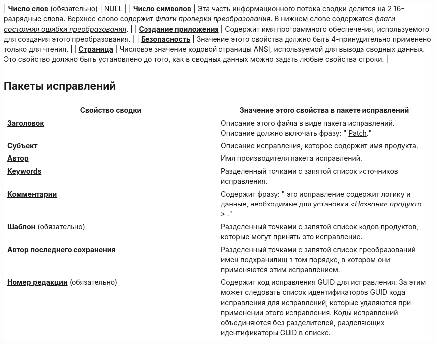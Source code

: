 | [**Число слов**](word-count-summary.md) (обязательно)           | NULL                                                                                                                                                                                                                                                                                              |
| [**Число символов**](character-count-summary.md)            | Эта часть информационного потока сводки делится на 2 16-разрядные слова. Верхнее слово содержит [*Флаги проверки преобразования*](t-gly.md). В нижнем слове содержатся [*флаги состояния ошибки преобразования*](t-gly.md). |
| [**Создание приложения**](creating-application-summary.md)  | Содержит имя программного обеспечения, используемого для создания этого преобразования.                                                                                                                                                                                                                                  |
| [**Безопасность**](security-summary.md)                          | Значение этого свойства должно быть 4-принудительно применено только для чтения.                                                                                                                                                                                                                                      |
| [**Страница**](codepage-summary.md)                          | Числовое значение кодовой страницы ANSI, используемой для вывода сводных данных. Это свойство должно быть установлено до того, как в сводных данных можно задать любые свойства строки.                                                                                                                    |



 

## <a name="patch-packages"></a>Пакеты исправлений



<table>
<colgroup>
<col style="width: 50%" />
<col style="width: 50%" />
</colgroup>
<thead>
<tr class="header">
<th>Свойство сводки</th>
<th>Значение этого свойства в пакете исправлений</th>
</tr>
</thead>
<tbody>
<tr class="odd">
<td><a href="title-summary.md"><strong>Заголовок</strong></a></td>
<td>Описание этого файла в виде пакета исправлений. Описание должно включать фразу: &quot; <a href="patch-packages.md">Patch</a>.&quot;</td>
</tr>
<tr class="even">
<td><a href="subject-summary.md"><strong>Субъект</strong></a></td>
<td>Описание исправления, которое содержит имя продукта.</td>
</tr>
<tr class="odd">
<td><a href="author-summary.md"><strong>Автор</strong></a></td>
<td>Имя производителя пакета исправлений.</td>
</tr>
<tr class="even">
<td><a href="keywords-summary.md"><strong>Keywords</strong></a></td>
<td>Разделенный точками с запятой список источников исправления.</td>
</tr>
<tr class="odd">
<td><a href="comments-summary.md"><strong>Комментарии</strong></a></td>
<td>Содержит фразу: &quot; это исправление содержит логику и данные, необходимые для установки <<em>Название продукта</em> > .&quot;</td>
</tr>
<tr class="even">
<td><a href="template-summary.md"><strong>Шаблон</strong></a> (обязательно)</td>
<td>Разделенный точками с запятой список кодов продуктов, которые могут принять это исправление.</td>
</tr>
<tr class="odd">
<td><a href="last-saved-by-summary.md"><strong>Автор последнего сохранения</strong></a></td>
<td>Разделенный точками с запятой список преобразований имен подхранилищ в том порядке, в котором они применяются этим исправлением.</td>
</tr>
<tr class="even">
<td><a href="revision-number-summary.md"><strong>Номер редакции</strong></a> (обязательно)</td>
<td>Содержит код исправления GUID для исправления. За этим может следовать список идентификаторов GUID кода исправления для исправлений, которые удаляются при применении этого исправления. Коды исправлений объединяются без разделителей, разделяющих идентификаторы GUID в списке.